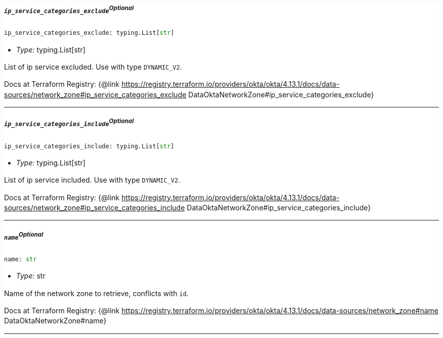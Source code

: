 
##### `ip_service_categories_exclude`<sup>Optional</sup> <a name="ip_service_categories_exclude" id="@cdktf/provider-okta.dataOktaNetworkZone.DataOktaNetworkZoneConfig.property.ipServiceCategoriesExclude"></a>

```python
ip_service_categories_exclude: typing.List[str]
```

- *Type:* typing.List[str]

List of ip service excluded. Use with type `DYNAMIC_V2`.

Docs at Terraform Registry: {@link https://registry.terraform.io/providers/okta/okta/4.13.1/docs/data-sources/network_zone#ip_service_categories_exclude DataOktaNetworkZone#ip_service_categories_exclude}

---

##### `ip_service_categories_include`<sup>Optional</sup> <a name="ip_service_categories_include" id="@cdktf/provider-okta.dataOktaNetworkZone.DataOktaNetworkZoneConfig.property.ipServiceCategoriesInclude"></a>

```python
ip_service_categories_include: typing.List[str]
```

- *Type:* typing.List[str]

List of ip service included. Use with type `DYNAMIC_V2`.

Docs at Terraform Registry: {@link https://registry.terraform.io/providers/okta/okta/4.13.1/docs/data-sources/network_zone#ip_service_categories_include DataOktaNetworkZone#ip_service_categories_include}

---

##### `name`<sup>Optional</sup> <a name="name" id="@cdktf/provider-okta.dataOktaNetworkZone.DataOktaNetworkZoneConfig.property.name"></a>

```python
name: str
```

- *Type:* str

Name of the network zone to retrieve, conflicts with `id`.

Docs at Terraform Registry: {@link https://registry.terraform.io/providers/okta/okta/4.13.1/docs/data-sources/network_zone#name DataOktaNetworkZone#name}

---



